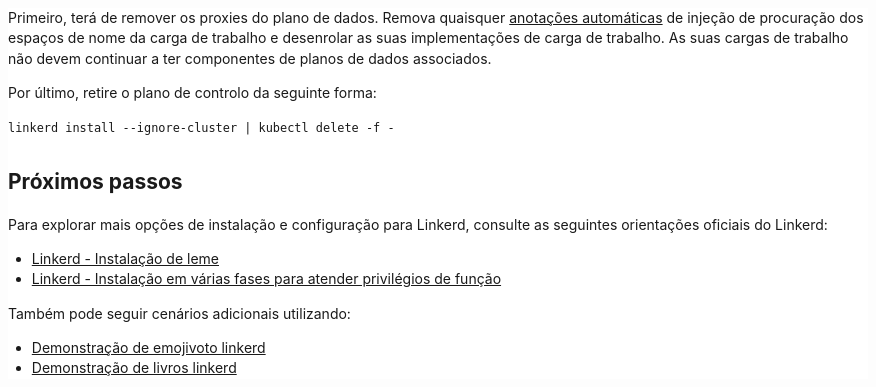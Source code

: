 Primeiro, terá de remover os proxies do plano de dados. Remova quaisquer [anotações automáticas][linkerd-automatic-proxy-injection] de injeção de procuração dos espaços de nome da carga de trabalho e desenrolar as suas implementações de carga de trabalho. As suas cargas de trabalho não devem continuar a ter componentes de planos de dados associados.

Por último, retire o plano de controlo da seguinte forma:

```console
linkerd install --ignore-cluster | kubectl delete -f -
```

## <a name="next-steps"></a>Próximos passos

Para explorar mais opções de instalação e configuração para Linkerd, consulte as seguintes orientações oficiais do Linkerd:

- [Linkerd - Instalação de leme][linkerd-install-with-helm]
- [Linkerd - Instalação em várias fases para atender privilégios de função][linkerd-multi-stage-installation]

Também pode seguir cenários adicionais utilizando:

- [Demonstração de emojivoto linkerd][linkerd-demo-emojivoto]
- [Demonstração de livros linkerd][linkerd-demo-books]



[linkerd]: https://linkerd.io/
[linkerd-cncf]: https://landscape.cncf.io/selected=linkerd
[linkerd-faq]: https://linkerd.io/2/faq/
[linkerd-architecture]: https://linkerd.io/2/reference/architecture/
[linkerd-getting-started]: https://linkerd.io/2/getting-started/
[linkerd-overview]: https://linkerd.io/2/overview/
[linkerd-github]: https://github.com/linkerd/linkerd2
[linkerd-github-releases]: https://github.com/linkerd/linkerd2/releases/

[linkerd-install-with-helm]: https://linkerd.io/2/tasks/install-helm/
[linkerd-multi-stage-installation]: https://linkerd.io/2/tasks/install/#multi-stage-install
[linkerd-automatic-proxy-injection]: https://linkerd.io/2/features/proxy-injection/

[linkerd-demo-emojivoto]: https://linkerd.io/2/getting-started/#step-5-install-the-demo-app
[linkerd-demo-books]: https://linkerd.io/2/tasks/books/

[helm]: https://helm.sh

[kubectl-get]: https://kubernetes.io/docs/reference/generated/kubectl/kubectl-commands#get
[kubectl-port-forward]: https://kubernetes.io/docs/reference/generated/kubectl/kubectl-commands#port-forward


[aks-quickstart]: ./kubernetes-walkthrough.md
